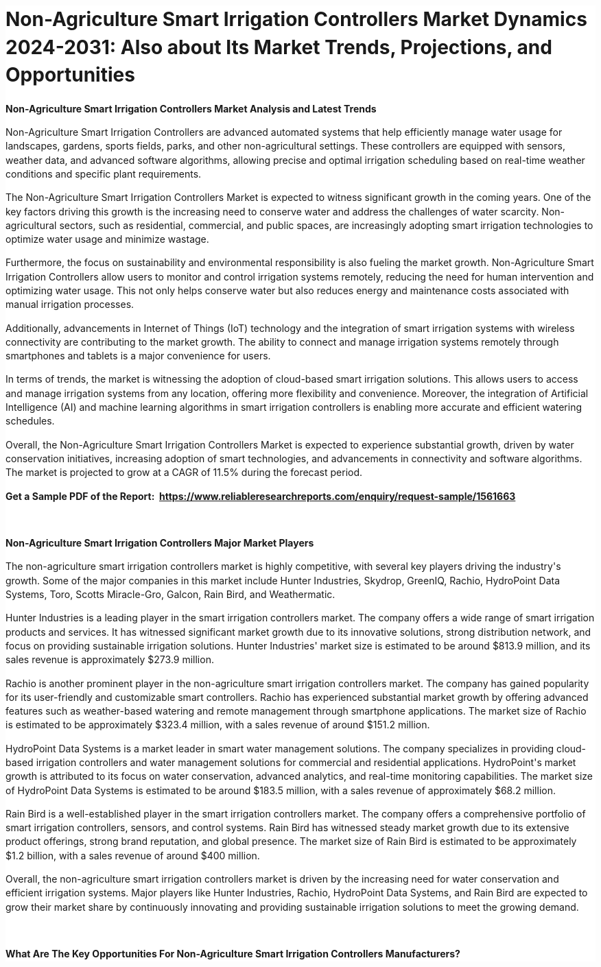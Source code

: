<p><h1>Non-Agriculture Smart Irrigation Controllers Market Dynamics 2024-2031: Also about Its Market Trends, Projections, and Opportunities</h1></p><p><strong>Non-Agriculture Smart Irrigation Controllers Market Analysis and Latest Trends</strong></p>
<p><p>Non-Agriculture Smart Irrigation Controllers are advanced automated systems that help efficiently manage water usage for landscapes, gardens, sports fields, parks, and other non-agricultural settings. These controllers are equipped with sensors, weather data, and advanced software algorithms, allowing precise and optimal irrigation scheduling based on real-time weather conditions and specific plant requirements.</p><p>The Non-Agriculture Smart Irrigation Controllers Market is expected to witness significant growth in the coming years. One of the key factors driving this growth is the increasing need to conserve water and address the challenges of water scarcity. Non-agricultural sectors, such as residential, commercial, and public spaces, are increasingly adopting smart irrigation technologies to optimize water usage and minimize wastage.</p><p>Furthermore, the focus on sustainability and environmental responsibility is also fueling the market growth. Non-Agriculture Smart Irrigation Controllers allow users to monitor and control irrigation systems remotely, reducing the need for human intervention and optimizing water usage. This not only helps conserve water but also reduces energy and maintenance costs associated with manual irrigation processes.</p><p>Additionally, advancements in Internet of Things (IoT) technology and the integration of smart irrigation systems with wireless connectivity are contributing to the market growth. The ability to connect and manage irrigation systems remotely through smartphones and tablets is a major convenience for users.</p><p>In terms of trends, the market is witnessing the adoption of cloud-based smart irrigation solutions. This allows users to access and manage irrigation systems from any location, offering more flexibility and convenience. Moreover, the integration of Artificial Intelligence (AI) and machine learning algorithms in smart irrigation controllers is enabling more accurate and efficient watering schedules.</p><p>Overall, the Non-Agriculture Smart Irrigation Controllers Market is expected to experience substantial growth, driven by water conservation initiatives, increasing adoption of smart technologies, and advancements in connectivity and software algorithms. The market is projected to grow at a CAGR of 11.5% during the forecast period.</p></p>
<p><strong>Get a Sample PDF of the Report:&nbsp; <a href="https://www.reliableresearchreports.com/enquiry/request-sample/1561663">https://www.reliableresearchreports.com/enquiry/request-sample/1561663</a></strong></p>
<p>&nbsp;</p>
<p><strong>Non-Agriculture Smart Irrigation Controllers Major Market Players</strong></p>
<p><p>The non-agriculture smart irrigation controllers market is highly competitive, with several key players driving the industry's growth. Some of the major companies in this market include Hunter Industries, Skydrop, GreenIQ, Rachio, HydroPoint Data Systems, Toro, Scotts Miracle-Gro, Galcon, Rain Bird, and Weathermatic.</p><p>Hunter Industries is a leading player in the smart irrigation controllers market. The company offers a wide range of smart irrigation products and services. It has witnessed significant market growth due to its innovative solutions, strong distribution network, and focus on providing sustainable irrigation solutions. Hunter Industries' market size is estimated to be around $813.9 million, and its sales revenue is approximately $273.9 million.</p><p>Rachio is another prominent player in the non-agriculture smart irrigation controllers market. The company has gained popularity for its user-friendly and customizable smart controllers. Rachio has experienced substantial market growth by offering advanced features such as weather-based watering and remote management through smartphone applications. The market size of Rachio is estimated to be approximately $323.4 million, with a sales revenue of around $151.2 million.</p><p>HydroPoint Data Systems is a market leader in smart water management solutions. The company specializes in providing cloud-based irrigation controllers and water management solutions for commercial and residential applications. HydroPoint's market growth is attributed to its focus on water conservation, advanced analytics, and real-time monitoring capabilities. The market size of HydroPoint Data Systems is estimated to be around $183.5 million, with a sales revenue of approximately $68.2 million.</p><p>Rain Bird is a well-established player in the smart irrigation controllers market. The company offers a comprehensive portfolio of smart irrigation controllers, sensors, and control systems. Rain Bird has witnessed steady market growth due to its extensive product offerings, strong brand reputation, and global presence. The market size of Rain Bird is estimated to be approximately $1.2 billion, with a sales revenue of around $400 million.</p><p>Overall, the non-agriculture smart irrigation controllers market is driven by the increasing need for water conservation and efficient irrigation systems. Major players like Hunter Industries, Rachio, HydroPoint Data Systems, and Rain Bird are expected to grow their market share by continuously innovating and providing sustainable irrigation solutions to meet the growing demand.</p></p>
<p>&nbsp;</p>
<p><strong>What Are The Key Opportunities For Non-Agriculture Smart Irrigation Controllers Manufacturers?</strong></p>